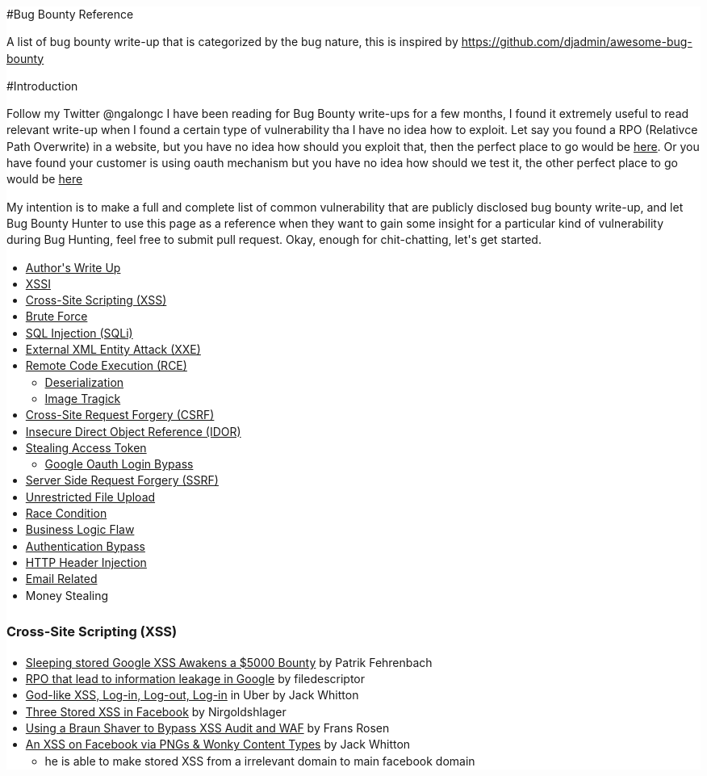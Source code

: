 #Bug Bounty Reference

A list of bug bounty write-up that is categorized by the bug nature, this is inspired by https://github.com/djadmin/awesome-bug-bounty

#Introduction

Follow my Twitter @ngalongc
I have been reading for Bug Bounty write-ups for a few months, I found it extremely useful to read relevant write-up when I found a certain type of vulnerability tha I have no idea how to exploit. Let say you found a RPO (Relativce Path Overwrite) in a website, but you have no idea how should you exploit that, then the perfect place to go would be [here](http://blog.innerht.ml/rpo-gadgets/). Or you have found your customer is using oauth mechanism but you have no idea how should we test it, the other perfect place to go would be [here](https://whitton.io/articles/obtaining-tokens-outlook-office-azure-account/)

My intention is to make a full and complete list of common vulnerability that are publicly disclosed bug bounty write-up, and let Bug Bounty Hunter to use this page as a reference when they want to gain some insight for a particular kind of vulnerability during Bug Hunting, feel free to submit pull request. Okay, enough for chit-chatting, let's get started. 


- [Author's Write Up](https://github.com/ngalongc/bug-bounty-reference#author-write-up)
- [XSSI](https://github.com/ngalongc/bug-bounty-reference#xssi)
- [Cross-Site Scripting (XSS)](https://github.com/ngalongc/bug-bounty-reference#cross-site-scripting-xss)
- [Brute Force](https://github.com/ngalongc/bug-bounty-reference/blob/master/README.md#brute-force)
- [SQL Injection (SQLi)](https://github.com/ngalongc/bug-bounty-reference#sql-injection)
- [External XML Entity Attack (XXE)](https://github.com/ngalongc/bug-bounty-reference#xxe)
- [Remote Code Execution (RCE)](https://github.com/ngalongc/bug-bounty-reference#remote-code-execution)
  - [Deserialization](https://github.com/ngalongc/bug-bounty-reference#deserialization)
  - [Image Tragick](https://github.com/ngalongc/bug-bounty-reference#image-tragick)
- [Cross-Site Request Forgery (CSRF)](https://github.com/ngalongc/bug-bounty-reference#csrf)
- [Insecure Direct Object Reference (IDOR)](https://github.com/ngalongc/bug-bounty-reference#insecure-direct-object-reference-idor)
- [Stealing Access Token](https://github.com/ngalongc/bug-bounty-reference#stealing-access-token)
  - [Google Oauth Login Bypass](https://github.com/ngalongc/bug-bounty-reference#google-oauth-bypass)
- [Server Side Request Forgery (SSRF)](https://github.com/ngalongc/bug-bounty-reference#server-side-request-forgery-ssrf)
- [Unrestricted File Upload](https://github.com/ngalongc/bug-bounty-reference#unrestricted-file-upload)
- [Race Condition](https://github.com/ngalongc/bug-bounty-reference#race-condition)
- [Business Logic Flaw](https://github.com/ngalongc/bug-bounty-reference#race-condition#business-logic-flaw)
- [Authentication Bypass](https://github.com/ngalongc/bug-bounty-reference#race-condition#business-logic-flaw#authentication-bypass)
- [HTTP Header Injection](https://github.com/ngalongc/bug-bounty-reference#http-header-injection)
- [Email Related](https://github.com/ngalongc/bug-bounty-reference#email-related)
- Money Stealing

### Cross-Site Scripting (XSS)

- [Sleeping stored Google XSS Awakens a $5000 Bounty](https://blog.it-securityguard.com/bugbounty-sleeping-stored-google-xss-awakens-a-5000-bounty/) by Patrik Fehrenbach
- [RPO that lead to information leakage in Google](http://blog.innerht.ml/rpo-gadgets/) by filedescriptor
- [God-like XSS, Log-in, Log-out, Log-in](https://whitton.io/articles/uber-turning-self-xss-into-good-xss/) in Uber by Jack Whitton 
- [Three Stored XSS in Facebook](http://www.breaksec.com/?p=6129) by Nirgoldshlager 
- [Using a Braun Shaver to Bypass XSS Audit and WAF](https://blog.bugcrowd.com/guest-blog-using-a-braun-shaver-to-bypass-xss-audit-and-waf-by-frans-rosen-detectify) by Frans Rosen  
- [An XSS on Facebook via PNGs & Wonky Content Types](https://whitton.io/articles/xss-on-facebook-via-png-content-types/) by Jack Whitton
  - he is able to make stored XSS from a irrelevant domain to main facebook domain 